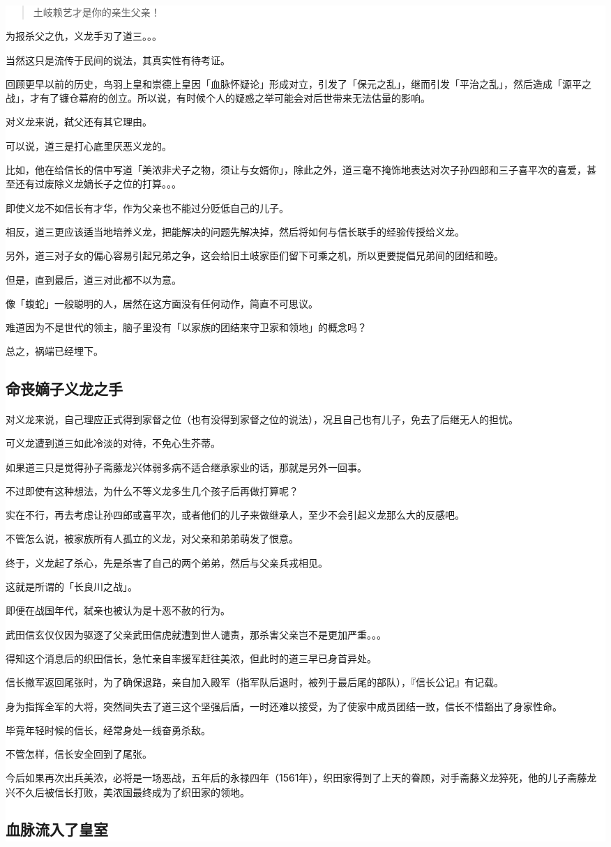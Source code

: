 > 土岐赖艺才是你的亲生父亲！

为报杀父之仇，义龙手刃了道三。。。

当然这只是流传于民间的说法，其真实性有待考证。

回顾更早以前的历史，鸟羽上皇和崇德上皇因「血脉怀疑论」形成对立，引发了「保元之乱」，继而引发「平治之乱」，然后造成「源平之战」，才有了镰仓幕府的创立。所以说，有时候个人的疑惑之举可能会对后世带来无法估量的影响。

对义龙来说，弑父还有其它理由。

可以说，道三是打心底里厌恶义龙的。

比如，他在给信长的信中写道「美浓非犬子之物，须让与女婿你」，除此之外，道三毫不掩饰地表达对次子孙四郎和三子喜平次的喜爱，甚至还有过废除义龙嫡长子之位的打算。。。

即使义龙不如信长有才华，作为父亲也不能过分贬低自己的儿子。

相反，道三更应该适当地培养义龙，把能解决的问题先解决掉，然后将如何与信长联手的经验传授给义龙。

另外，道三对子女的偏心容易引起兄弟之争，这会给旧土岐家臣们留下可乘之机，所以更要提倡兄弟间的团结和睦。

但是，直到最后，道三对此都不以为意。

像「蝮蛇」一般聪明的人，居然在这方面没有任何动作，简直不可思议。

难道因为不是世代的领主，脑子里没有「以家族的团结来守卫家和领地」的概念吗？

总之，祸端已经埋下。

## 命丧嫡子义龙之手

对义龙来说，自己理应正式得到家督之位（也有没得到家督之位的说法），况且自己也有儿子，免去了后继无人的担忧。

可义龙遭到道三如此冷淡的对待，不免心生芥蒂。

如果道三只是觉得孙子斋藤龙兴体弱多病不适合继承家业的话，那就是另外一回事。

不过即使有这种想法，为什么不等义龙多生几个孩子后再做打算呢？

实在不行，再去考虑让孙四郎或喜平次，或者他们的儿子来做继承人，至少不会引起义龙那么大的反感吧。

不管怎么说，被家族所有人孤立的义龙，对父亲和弟弟萌发了恨意。

终于，义龙起了杀心，先是杀害了自己的两个弟弟，然后与父亲兵戎相见。

这就是所谓的「长良川之战」。

即便在战国年代，弑亲也被认为是十恶不赦的行为。

武田信玄仅仅因为驱逐了父亲武田信虎就遭到世人谴责，那杀害父亲岂不是更加严重。。。

得知这个消息后的织田信长，急忙亲自率援军赶往美浓，但此时的道三早已身首异处。

信长撤军返回尾张时，为了确保退路，亲自加入殿军（指军队后退时，被列于最后尾的部队），『信长公记』有记载。

身为指挥全军的大将，突然间失去了道三这个坚强后盾，一时还难以接受，为了使家中成员团结一致，信长不惜豁出了身家性命。

毕竟年轻时候的信长，经常身处一线奋勇杀敌。

不管怎样，信长安全回到了尾张。

今后如果再次出兵美浓，必将是一场恶战，五年后的永禄四年（1561年），织田家得到了上天的眷顾，对手斋藤义龙猝死，他的儿子斋藤龙兴不久后被信长打败，美浓国最终成为了织田家的领地。

## 血脉流入了皇室
